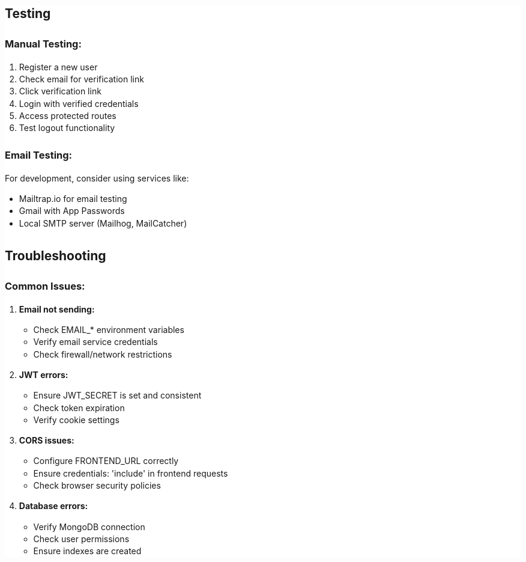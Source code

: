 ## Testing

### Manual Testing:
1. Register a new user
2. Check email for verification link
3. Click verification link
4. Login with verified credentials
5. Access protected routes
6. Test logout functionality

### Email Testing:
For development, consider using services like:
- Mailtrap.io for email testing
- Gmail with App Passwords
- Local SMTP server (Mailhog, MailCatcher)

## Troubleshooting

### Common Issues:

1. **Email not sending:**
   - Check EMAIL_* environment variables
   - Verify email service credentials
   - Check firewall/network restrictions

2. **JWT errors:**
   - Ensure JWT_SECRET is set and consistent
   - Check token expiration
   - Verify cookie settings

3. **CORS issues:**
   - Configure FRONTEND_URL correctly
   - Ensure credentials: 'include' in frontend requests
   - Check browser security policies

4. **Database errors:**
   - Verify MongoDB connection
   - Check user permissions
   - Ensure indexes are created